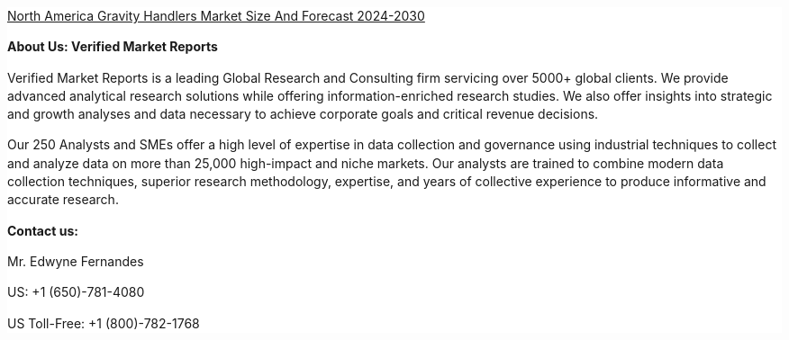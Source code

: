 <a href="https://www.verifiedmarketreports.com/product/gravity-handlers-market/">North America Gravity Handlers Market Size And Forecast 2024-2030</a></strong></span></p></blockquote><p><strong>About Us: Verified Market Reports</strong></p><p>Verified Market Reports is a leading Global Research and Consulting firm servicing over 5000+ global clients. We provide advanced analytical research solutions while offering information-enriched research studies. We also offer insights into strategic and growth analyses and data necessary to achieve corporate goals and critical revenue decisions.</p><p>Our 250 Analysts and SMEs offer a high level of expertise in data collection and governance using industrial techniques to collect and analyze data on more than 25,000 high-impact and niche markets. Our analysts are trained to combine modern data collection techniques, superior research methodology, expertise, and years of collective experience to produce informative and accurate research.</p><p><strong>Contact us:</strong></p><p>Mr. Edwyne Fernandes</p><p>US: +1 (650)-781-4080</p><p>US Toll-Free: +1 (800)-782-1768</p>
